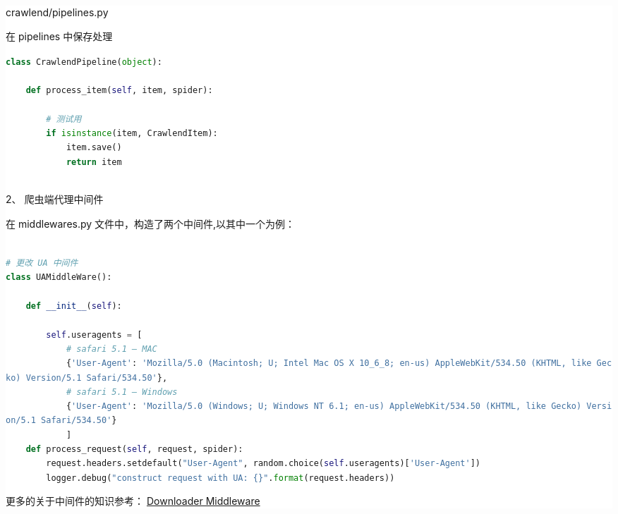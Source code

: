 crawlend/pipelines.py

在 pipelines 中保存处理
```python
class CrawlendPipeline(object):

    def process_item(self, item, spider):

        # 测试用
        if isinstance(item, CrawlendItem):
            item.save()
            return item
            
```



2、 爬虫端代理中间件

在 middlewares.py 文件中，构造了两个中间件,以其中一个为例：

```python

# 更改 UA 中间件
class UAMiddleWare():

    def __init__(self):
        
        self.useragents = [
            # safari 5.1 – MAC
            {'User-Agent': 'Mozilla/5.0 (Macintosh; U; Intel Mac OS X 10_6_8; en-us) AppleWebKit/534.50 (KHTML, like Gecko) Version/5.1 Safari/534.50'},
            # safari 5.1 – Windows
            {'User-Agent': 'Mozilla/5.0 (Windows; U; Windows NT 6.1; en-us) AppleWebKit/534.50 (KHTML, like Gecko) Version/5.1 Safari/534.50'}
            ]
    def process_request(self, request, spider):
        request.headers.setdefault("User-Agent", random.choice(self.useragents)['User-Agent'])
        logger.debug("construct request with UA: {}".format(request.headers))

```

更多的关于中间件的知识参考： [Downloader Middleware](https://docs.scrapy.org/en/latest/topics/downloader-middleware.html)

